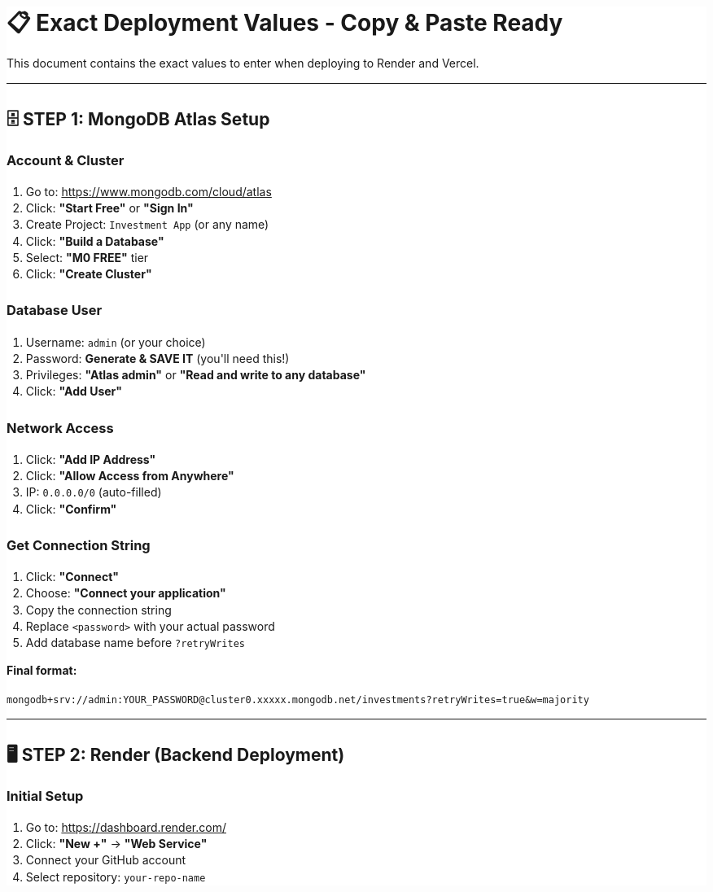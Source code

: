 # 📋 Exact Deployment Values - Copy & Paste Ready

This document contains the exact values to enter when deploying to Render and Vercel.

---

## 🗄️ STEP 1: MongoDB Atlas Setup

### Account & Cluster
1. Go to: https://www.mongodb.com/cloud/atlas
2. Click: **"Start Free"** or **"Sign In"**
3. Create Project: `Investment App` (or any name)
4. Click: **"Build a Database"**
5. Select: **"M0 FREE"** tier
6. Click: **"Create Cluster"**

### Database User
1. Username: `admin` (or your choice)
2. Password: **Generate & SAVE IT** (you'll need this!)
3. Privileges: **"Atlas admin"** or **"Read and write to any database"**
4. Click: **"Add User"**

### Network Access
1. Click: **"Add IP Address"**
2. Click: **"Allow Access from Anywhere"**
3. IP: `0.0.0.0/0` (auto-filled)
4. Click: **"Confirm"**

### Get Connection String
1. Click: **"Connect"**
2. Choose: **"Connect your application"**
3. Copy the connection string
4. Replace `<password>` with your actual password
5. Add database name before `?retryWrites`

**Final format:**
```
mongodb+srv://admin:YOUR_PASSWORD@cluster0.xxxxx.mongodb.net/investments?retryWrites=true&w=majority
```

---

## 🖥️ STEP 2: Render (Backend Deployment)

### Initial Setup
1. Go to: https://dashboard.render.com/
2. Click: **"New +"** → **"Web Service"**
3. Connect your GitHub account
4. Select repository: `your-repo-name`
